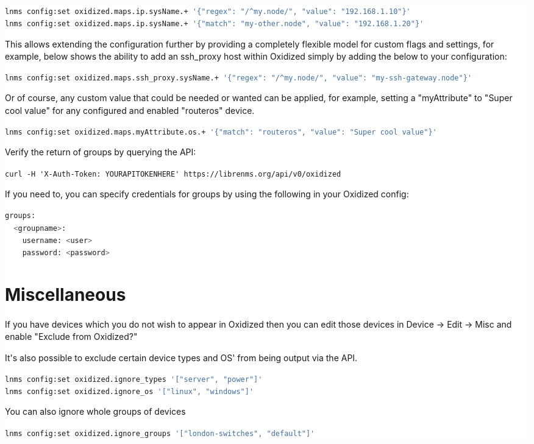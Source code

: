 ```bash
lnms config:set oxidized.maps.ip.sysName.+ '{"regex": "/^my.node/", "value": "192.168.1.10"}'
lnms config:set oxidized.maps.ip.sysName.+ '{"match": "my-other.node", "value": "192.168.1.20"}'
```

This allows extending the configuration further by providing a
completely flexible model for custom flags and settings, for example,
below shows the ability to add an ssh_proxy host within Oxidized
simply by adding the below to your configuration:

```bash
lnms config:set oxidized.maps.ssh_proxy.sysName.+ '{"regex": "/^my.node/", "value": "my-ssh-gateway.node"}'
```

Or of course, any custom value that could be needed or wanted can be
applied, for example, setting a "myAttribute" to "Super cool value"
for any configured and enabled "routeros" device.

```bash
lnms config:set oxidized.maps.myAttribute.os.+ '{"match": "routeros", "value": "Super cool value"}'
```

Verify the return of groups by querying the API:

```
curl -H 'X-Auth-Token: YOURAPITOKENHERE' https://librenms.org/api/v0/oxidized
```

If you need to, you can specify credentials for groups by using the
following in your Oxidized config:

```bash
groups:
  <groupname>:
    username: <user>
    password: <password>
```

# Miscellaneous

If you have devices which you do not wish to appear in Oxidized then
you can edit those devices in Device -> Edit -> Misc and enable
"Exclude from Oxidized?"

It's also possible to exclude certain device types and OS' from being
output via the API.

```bash
lnms config:set oxidized.ignore_types '["server", "power"]'
lnms config:set oxidized.ignore_os '["linux", "windows"]'
```

You can also ignore whole groups of devices

```bash
lnms config:set oxidized.ignore_groups '["london-switches", "default"]'
```
